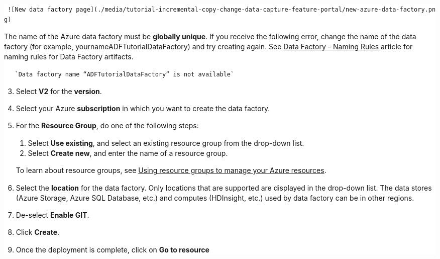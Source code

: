      ![New data factory page](./media/tutorial-incremental-copy-change-data-capture-feature-portal/new-azure-data-factory.png)

   The name of the Azure data factory must be **globally unique**. If you receive the following error, change the name of the data factory (for example, yournameADFTutorialDataFactory) and try creating again. See [Data Factory - Naming Rules](naming-rules.md) article for naming rules for Data Factory artifacts.

       `Data factory name “ADFTutorialDataFactory” is not available`
3. Select **V2** for the **version**.
4. Select your Azure **subscription** in which you want to create the data factory.
5. For the **Resource Group**, do one of the following steps:

   1. Select **Use existing**, and select an existing resource group from the drop-down list.
   2. Select **Create new**, and enter the name of a resource group.   
         
    To learn about resource groups, see [Using resource groups to manage your Azure resources](../azure-resource-manager/management/overview.md).  
5. Select the **location** for the data factory. Only locations that are supported are displayed in the drop-down list. The data stores (Azure Storage, Azure SQL Database, etc.) and computes (HDInsight, etc.) used by data factory can be in other regions.
6. De-select **Enable GIT**.     
7. Click **Create**.
8. Once the deployment is complete, click on **Go to resource**

